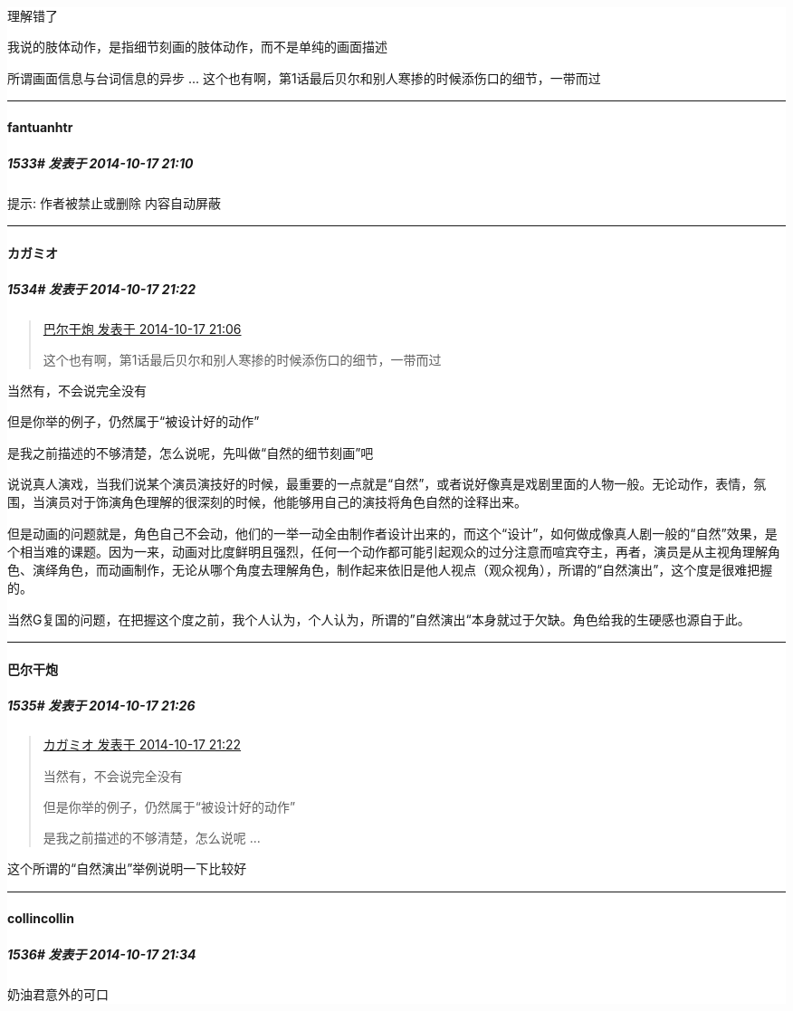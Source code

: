 理解错了

我说的肢体动作，是指细节刻画的肢体动作，而不是单纯的画面描述

所谓画面信息与台词信息的异步 ...</blockquote>
这个也有啊，第1话最后贝尔和别人寒掺的时候添伤口的细节，一带而过

*****

####  fantuanhtr  
##### 1533#       发表于 2014-10-17 21:10

提示: 作者被禁止或删除 内容自动屏蔽

*****

####  カガミオ  
##### 1534#       发表于 2014-10-17 21:22

<blockquote><a href="httphttps://bbs.saraba1st.com/2b/forum.php?mod=redirect&amp;goto=findpost&amp;pid=26955036&amp;ptid=1061969" target="_blank">巴尔干炮 发表于 2014-10-17 21:06</a>

这个也有啊，第1话最后贝尔和别人寒掺的时候添伤口的细节，一带而过</blockquote>
当然有，不会说完全没有

但是你举的例子，仍然属于“被设计好的动作”

是我之前描述的不够清楚，怎么说呢，先叫做“自然的细节刻画”吧

说说真人演戏，当我们说某个演员演技好的时候，最重要的一点就是“自然”，或者说好像真是戏剧里面的人物一般。无论动作，表情，氛围，当演员对于饰演角色理解的很深刻的时候，他能够用自己的演技将角色自然的诠释出来。

但是动画的问题就是，角色自己不会动，他们的一举一动全由制作者设计出来的，而这个“设计”，如何做成像真人剧一般的“自然”效果，是个相当难的课题。因为一来，动画对比度鲜明且强烈，任何一个动作都可能引起观众的过分注意而喧宾夺主，再者，演员是从主视角理解角色、演绎角色，而动画制作，无论从哪个角度去理解角色，制作起来依旧是他人视点（观众视角），所谓的“自然演出”，这个度是很难把握的。

当然G复国的问题，在把握这个度之前，我个人认为，个人认为，所谓的”自然演出“本身就过于欠缺。角色给我的生硬感也源自于此。

*****

####  巴尔干炮  
##### 1535#       发表于 2014-10-17 21:26

<blockquote><a href="httphttps://bbs.saraba1st.com/2b/forum.php?mod=redirect&amp;goto=findpost&amp;pid=26955159&amp;ptid=1061969" target="_blank">カガミオ 发表于 2014-10-17 21:22</a>

当然有，不会说完全没有

但是你举的例子，仍然属于“被设计好的动作”

是我之前描述的不够清楚，怎么说呢 ...</blockquote>
这个所谓的“自然演出”举例说明一下比较好

*****

####  collincollin  
##### 1536#       发表于 2014-10-17 21:34

奶油君意外的可口

